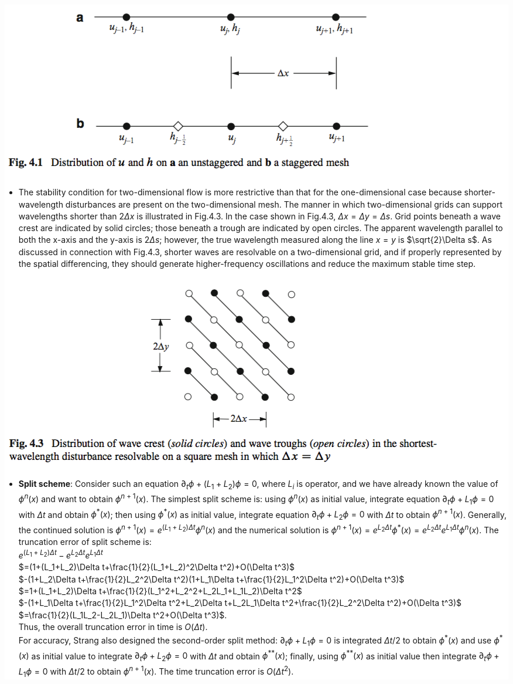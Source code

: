 ![Alt text](./0643D17870EF1057B57B3B7B05316040.png)

- The stability condition for two-dimensional flow is more restrictive than that for the one-dimensional case because shorter-wavelength disturbances are present on the two-dimensional mesh. The manner in which two-dimensional grids can support wavelengths shorter than $2\Delta x$ is illustrated in Fig.4.3. In the case shown in Fig.4.3, $\Delta x=\Delta y=\Delta s$. Grid points beneath a wave crest are indicated by solid circles;
those beneath a trough are indicated by open circles. The apparent wavelength parallel to both the x-axis and the y-axis is $2\Delta s$; however, the true wavelength measured along the line $x=y$ is $\sqrt{2}\Delta s$. As discussed in connection with Fig.4.3, shorter waves are resolvable on a two-dimensional grid, and if properly represented by the spatial differencing, they should generate higher-frequency oscillations and reduce the maximum stable time step. 

![Alt text](./B346D685C43198BC9F1EFFE54C3ED279.png)

- **Split scheme**: Consider such an equation $\partial_t\phi+(L_1+L_2)\phi=0$, where $L_i$ is operator, and we have already known the value of $\phi^n(x)$ and want to obtain $\phi^{n+1}(x)$. The simplest split scheme is: using $\phi^n(x)$ as initial value, integrate equation $\partial_t\phi+L_1\phi=0$ with $\Delta t$ and obtain $\phi^{*}(x)$; then using $\phi^{*}(x)$ as initial value, integrate equation $\partial_t\phi+L_2\phi=0$ with $\Delta t$ to obtain $\phi^{n+1}(x)$. Generally, the continued solution is $\phi^{n+1}(x)=e^{(L_1+L_2)\Delta t}\phi^{n}(x)$ and the numerical solution is $\phi^{n+1}(x)=e^{L_2\Delta t}\phi^{*}(x)=e^{L_2\Delta t}e^{L_1\Delta t}\phi^{n}(x)$. The truncation error of split scheme is: <br/> $e^{(L_1+L_2)\Delta t}-e^{L_2\Delta t}e^{L_1\Delta t}$ <br/> $=(1+(L_1+L_2)\Delta t+\frac{1}{2}(L_1+L_2)^2\Delta t^2)+O(\Delta t^3)$ <br/> $-(1+L_2\Delta t+\frac{1}{2}L_2^2\Delta t^2)(1+L_1\Delta t+\frac{1}{2}L_1^2\Delta t^2)+O(\Delta t^3)$ <br/> $=1+(L_1+L_2)\Delta t+\frac{1}{2}(L_1^2+L_2^2+L_2L_1+L_1L_2)\Delta t^2$ <br/> $-(1+L_1\Delta t+\frac{1}{2}L_1^2\Delta t^2+L_2\Delta t+L_2L_1\Delta t^2+\frac{1}{2}L_2^2\Delta t^2)+O(\Delta t^3)$ <br/> $=\frac{1}{2}(L_1L_2-L_2L_1)\Delta t^2+O(\Delta t^3)$. <br/> Thus, the overall truncation error in time is $O(\Delta t)$. <br/> For accuracy, Strang also designed the second-order split method: $\partial_t\phi+L_1\phi=0$ is integrated $\Delta t/2$ to obtain $\phi^{*}(x)$ and use $\phi^{*}(x)$ as initial value to integrate $\partial_t\phi+L_2\phi=0$ with $\Delta t$ and obtain $\phi^{**}(x)$; finally, using $\phi^{**}(x)$ as initial value then integrate $\partial_t\phi+L_1\phi=0$ with $\Delta t/2$ to obtain $\phi^{n+1}(x)$. The time truncation error is $O(\Delta t^2)$.